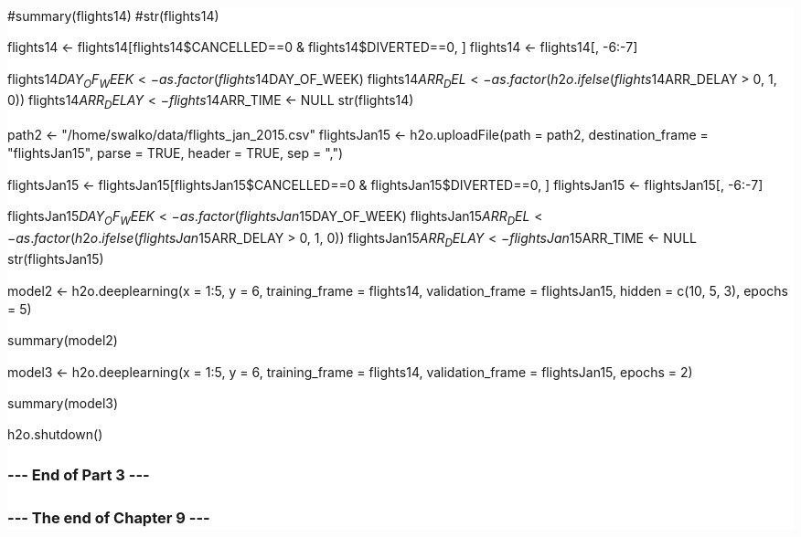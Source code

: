 #summary(flights14)
#str(flights14)

flights14 <- flights14[flights14$CANCELLED==0 & flights14$DIVERTED==0, ]
flights14 <- flights14[, -6:-7]

flights14$DAY_OF_WEEK <- as.factor(flights14$DAY_OF_WEEK)
flights14$ARR_DEL <- as.factor(h2o.ifelse(flights14$ARR_DELAY > 0, 1, 0))
flights14$ARR_DELAY <- flights14$ARR_TIME <- NULL
str(flights14)

path2 <- "/home/swalko/data/flights_jan_2015.csv"
flightsJan15 <- h2o.uploadFile(path = path2, 
                               destination_frame = "flightsJan15", 
                               parse = TRUE, header = TRUE, 
                               sep = ",")

flightsJan15 <- flightsJan15[flightsJan15$CANCELLED==0 & flightsJan15$DIVERTED==0, ]
flightsJan15 <- flightsJan15[, -6:-7]

flightsJan15$DAY_OF_WEEK <- as.factor(flightsJan15$DAY_OF_WEEK)
flightsJan15$ARR_DEL <- as.factor(h2o.ifelse(flightsJan15$ARR_DELAY > 0, 1, 0))
flightsJan15$ARR_DELAY <- flightsJan15$ARR_TIME <- NULL
str(flightsJan15)


model2 <- h2o.deeplearning(x = 1:5, y = 6, training_frame = flights14, 
                           validation_frame = flightsJan15, 
                           hidden = c(10, 5, 3),
                           epochs = 5)

summary(model2)

model3 <- h2o.deeplearning(x = 1:5, y = 6, training_frame = flights14, 
                           validation_frame = flightsJan15, 
                           epochs = 2)

summary(model3)

h2o.shutdown()

### --- End of Part 3 --- ###


### --- The end of Chapter 9 --- ###
